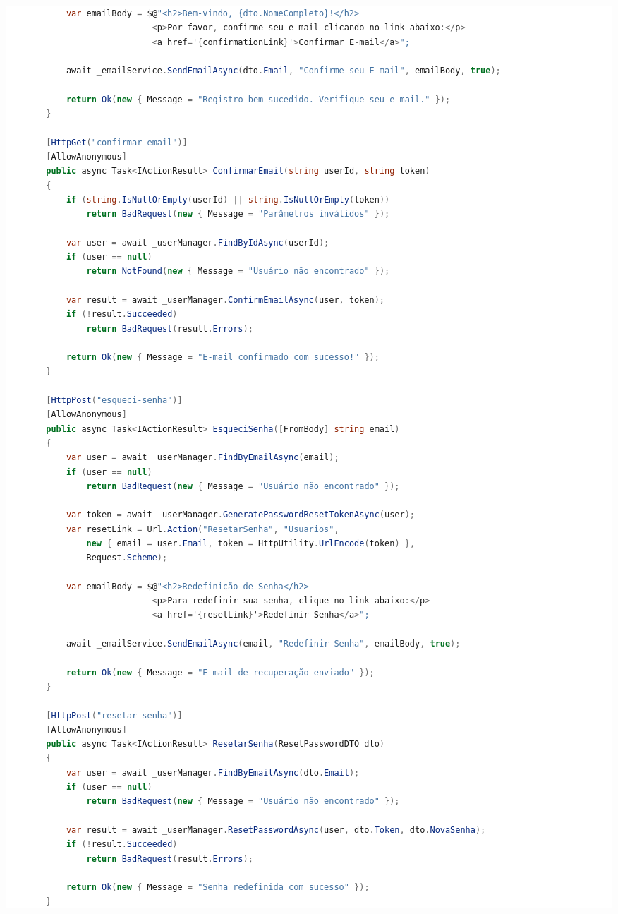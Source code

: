 ```csharp
            var emailBody = $@"<h2>Bem-vindo, {dto.NomeCompleto}!</h2>
                             <p>Por favor, confirme seu e-mail clicando no link abaixo:</p>
                             <a href='{confirmationLink}'>Confirmar E-mail</a>";

            await _emailService.SendEmailAsync(dto.Email, "Confirme seu E-mail", emailBody, true);

            return Ok(new { Message = "Registro bem-sucedido. Verifique seu e-mail." });
        }

        [HttpGet("confirmar-email")]
        [AllowAnonymous]
        public async Task<IActionResult> ConfirmarEmail(string userId, string token)
        {
            if (string.IsNullOrEmpty(userId) || string.IsNullOrEmpty(token))
                return BadRequest(new { Message = "Parâmetros inválidos" });

            var user = await _userManager.FindByIdAsync(userId);
            if (user == null)
                return NotFound(new { Message = "Usuário não encontrado" });

            var result = await _userManager.ConfirmEmailAsync(user, token);
            if (!result.Succeeded)
                return BadRequest(result.Errors);

            return Ok(new { Message = "E-mail confirmado com sucesso!" });
        }

        [HttpPost("esqueci-senha")]
        [AllowAnonymous]
        public async Task<IActionResult> EsqueciSenha([FromBody] string email)
        {
            var user = await _userManager.FindByEmailAsync(email);
            if (user == null)
                return BadRequest(new { Message = "Usuário não encontrado" });

            var token = await _userManager.GeneratePasswordResetTokenAsync(user);
            var resetLink = Url.Action("ResetarSenha", "Usuarios", 
                new { email = user.Email, token = HttpUtility.UrlEncode(token) }, 
                Request.Scheme);

            var emailBody = $@"<h2>Redefinição de Senha</h2>
                             <p>Para redefinir sua senha, clique no link abaixo:</p>
                             <a href='{resetLink}'>Redefinir Senha</a>";

            await _emailService.SendEmailAsync(email, "Redefinir Senha", emailBody, true);

            return Ok(new { Message = "E-mail de recuperação enviado" });
        }

        [HttpPost("resetar-senha")]
        [AllowAnonymous]
        public async Task<IActionResult> ResetarSenha(ResetPasswordDTO dto)
        {
            var user = await _userManager.FindByEmailAsync(dto.Email);
            if (user == null)
                return BadRequest(new { Message = "Usuário não encontrado" });

            var result = await _userManager.ResetPasswordAsync(user, dto.Token, dto.NovaSenha);
            if (!result.Succeeded)
                return BadRequest(result.Errors);

            return Ok(new { Message = "Senha redefinida com sucesso" });
        }
```